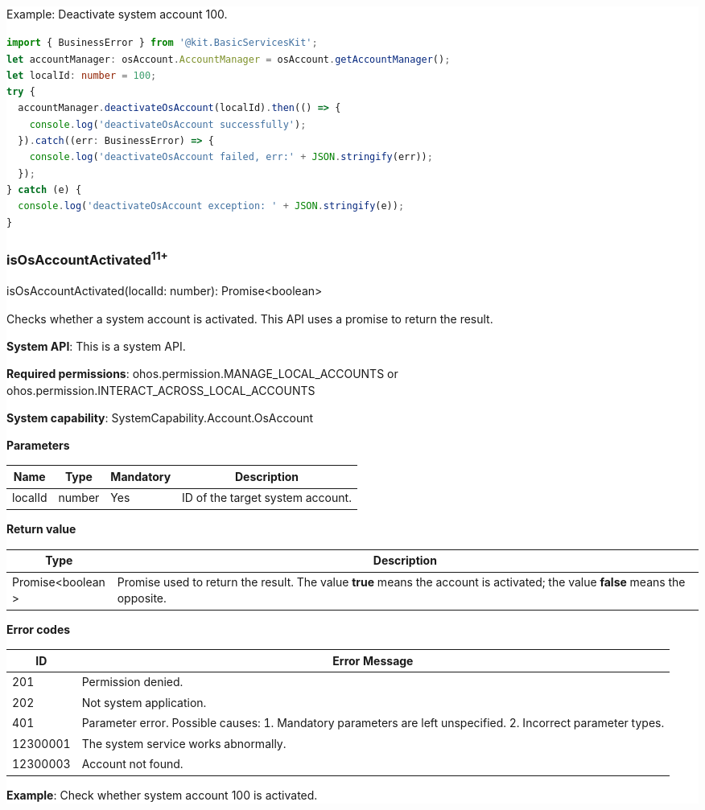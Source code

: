 Example: Deactivate system account 100.
  ```ts
  import { BusinessError } from '@kit.BasicServicesKit';
  let accountManager: osAccount.AccountManager = osAccount.getAccountManager();
  let localId: number = 100;
  try {
    accountManager.deactivateOsAccount(localId).then(() => {
      console.log('deactivateOsAccount successfully');
    }).catch((err: BusinessError) => {
      console.log('deactivateOsAccount failed, err:' + JSON.stringify(err));
    });
  } catch (e) {
    console.log('deactivateOsAccount exception: ' + JSON.stringify(e));
  }
  ```

### isOsAccountActivated<sup>11+</sup>

isOsAccountActivated(localId: number): Promise&lt;boolean&gt;

Checks whether a system account is activated. This API uses a promise to return the result.

**System API**: This is a system API.

**Required permissions**: ohos.permission.MANAGE_LOCAL_ACCOUNTS or ohos.permission.INTERACT_ACROSS_LOCAL_ACCOUNTS

**System capability**: SystemCapability.Account.OsAccount

**Parameters**

| Name | Type  | Mandatory| Description                              |
| ------- | ------ | ---- | --------------------------------- |
| localId | number | Yes  | ID of the target system account.|

**Return value**

| Type                  | Description                                                      |
| ---------------------- | ---------------------------------------------------------- |
| Promise&lt;boolean&gt; | Promise used to return the result. The value **true** means the account is activated; the value **false** means the opposite.|

**Error codes**

| ID| Error Message            |
| -------- | ------------------- |
| 201 | Permission denied.|
| 202 | Not system application.|
| 401 | Parameter error. Possible causes: 1. Mandatory parameters are left unspecified. 2. Incorrect parameter types. |
| 12300001 | The system service works abnormally. |
| 12300003 | Account not found. |

**Example**: Check whether system account 100 is activated.

